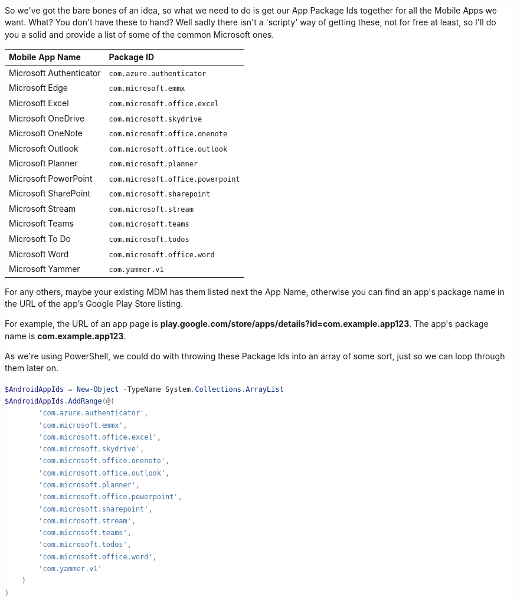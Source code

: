 So we've got the bare bones of an idea, so what we need to do is get our App Package Ids together for all the Mobile Apps we want. What? You don't have these to hand? Well sadly there isn't a 'scripty' way of getting these, not for free at least, so I'll do you a solid and provide a list of some of the common Microsoft ones.

| Mobile App Name | Package ID |
| :- | :- |
| Microsoft Authenticator | `com.azure.authenticator` |
| Microsoft Edge | `com.microsoft.emmx`|
| Microsoft Excel | `com.microsoft.office.excel` |
| Microsoft OneDrive | `com.microsoft.skydrive`|
| Microsoft OneNote | `com.microsoft.office.onenote`|
| Microsoft Outlook | `com.microsoft.office.outlook` |
| Microsoft Planner | `com.microsoft.planner` |
| Microsoft PowerPoint | `com.microsoft.office.powerpoint` |
| Microsoft SharePoint | `com.microsoft.sharepoint` |
| Microsoft Stream | `com.microsoft.stream`|
| Microsoft Teams | `com.microsoft.teams` |
| Microsoft To Do | `com.microsoft.todos` |
| Microsoft Word | `com.microsoft.office.word`|
| Microsoft Yammer | `com.yammer.v1` |

For any others, maybe your existing MDM has them listed next the App Name, otherwise you can find an app's package name in the URL of the app’s Google Play Store listing.

For example, the URL of an app page is **play.google.com/store/apps/details?id=com.example.app123**. The app's package name is **com.example.app123**.

As we're using PowerShell, we could do with throwing these Package Ids into an array of some sort, just so we can loop through them later on.

```PowerShell
$AndroidAppIds = New-Object -TypeName System.Collections.ArrayList
$AndroidAppIds.AddRange(@(
        'com.azure.authenticator',
        'com.microsoft.emmx',
        'com.microsoft.office.excel',
        'com.microsoft.skydrive',
        'com.microsoft.office.onenote',
        'com.microsoft.office.outlook',
        'com.microsoft.planner',
        'com.microsoft.office.powerpoint',
        'com.microsoft.sharepoint',
        'com.microsoft.stream',
        'com.microsoft.teams',
        'com.microsoft.todos',
        'com.microsoft.office.word',
        'com.yammer.v1'
    )
)
```
